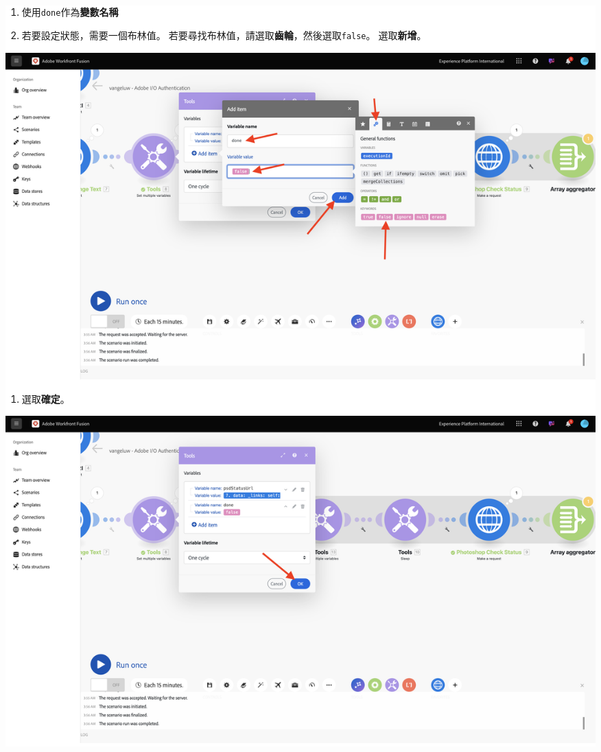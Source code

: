 1. 使用`done`作為&#x200B;**變數名稱**

1. 若要設定狀態，需要一個布林值。 若要尋找布林值，請選取&#x200B;**齒輪**，然後選取`false`。 選取&#x200B;**新增**。

![WF Fusion](./images/wffusion108.png)

1. 選取&#x200B;**確定**。

![WF Fusion](./images/wffusion109.png)
